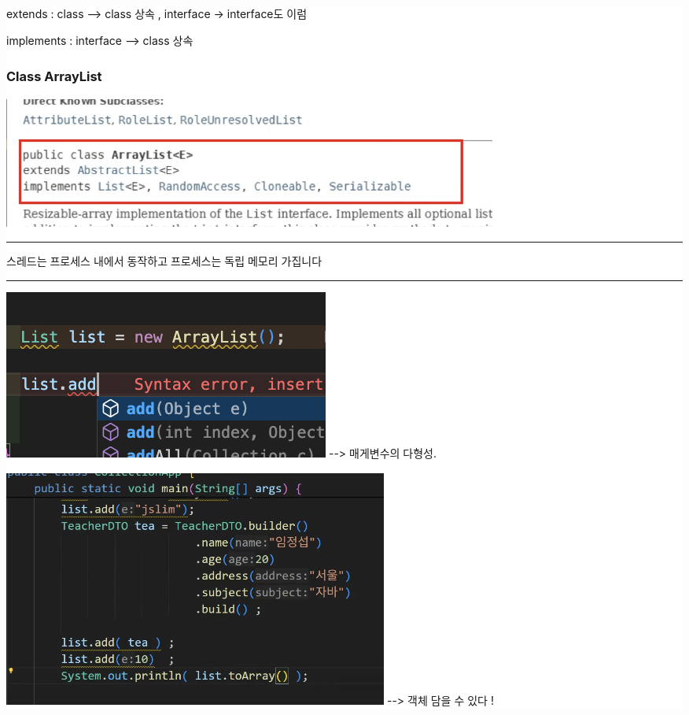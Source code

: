 extends : class --> class 상속 , interface -> interface도 이럼

implements : interface --> class 상속

### Class ArrayList<E>

![alt text](image-1.png)

---

스레드는 프로세스 내에서 동작하고 프로세스는 독립 메모리 가집니다

---

![alt text](image-2.png)
--> 매게변수의 다형성.

![alt text](image-3.png)
--> 객체 담을 수 있다 !
